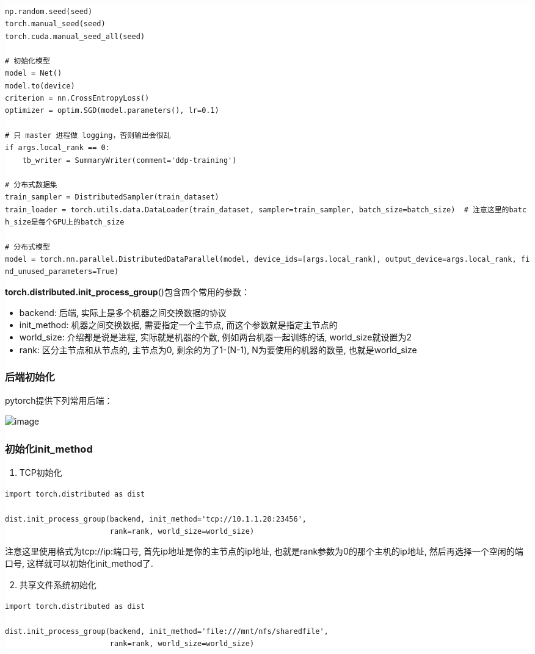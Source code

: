 ```
np.random.seed(seed)
torch.manual_seed(seed)
torch.cuda.manual_seed_all(seed)

# 初始化模型
model = Net()
model.to(device)
criterion = nn.CrossEntropyLoss()
optimizer = optim.SGD(model.parameters(), lr=0.1)

# 只 master 进程做 logging，否则输出会很乱
if args.local_rank == 0:
    tb_writer = SummaryWriter(comment='ddp-training')

# 分布式数据集
train_sampler = DistributedSampler(train_dataset)
train_loader = torch.utils.data.DataLoader(train_dataset, sampler=train_sampler, batch_size=batch_size)  # 注意这里的batch_size是每个GPU上的batch_size

# 分布式模型
model = torch.nn.parallel.DistributedDataParallel(model, device_ids=[args.local_rank], output_device=args.local_rank, find_unused_parameters=True)
```

**torch.distributed.init_process_group**()包含四个常用的参数：

- backend: 后端, 实际上是多个机器之间交换数据的协议
- init_method: 机器之间交换数据, 需要指定一个主节点, 而这个参数就是指定主节点的
- world_size: 介绍都是说是进程, 实际就是机器的个数, 例如两台机器一起训练的话, world_size就设置为2
- rank: 区分主节点和从节点的, 主节点为0, 剩余的为了1-(N-1), N为要使用的机器的数量, 也就是world_size

### 后端初始化

pytorch提供下列常用后端：

![image](https://pic2.zhimg.com/80/v2-b4d4a27387dde5cbd043d883948def09_720w.jpg)

### 初始化init_method

1. TCP初始化

```
import torch.distributed as dist

dist.init_process_group(backend, init_method='tcp://10.1.1.20:23456',
                        rank=rank, world_size=world_size)
```
注意这里使用格式为tcp://ip:端口号, 首先ip地址是你的主节点的ip地址, 也就是rank参数为0的那个主机的ip地址, 然后再选择一个空闲的端口号, 这样就可以初始化init_method了.

2. 共享文件系统初始化

```
import torch.distributed as dist

dist.init_process_group(backend, init_method='file:///mnt/nfs/sharedfile',
                        rank=rank, world_size=world_size)
```
